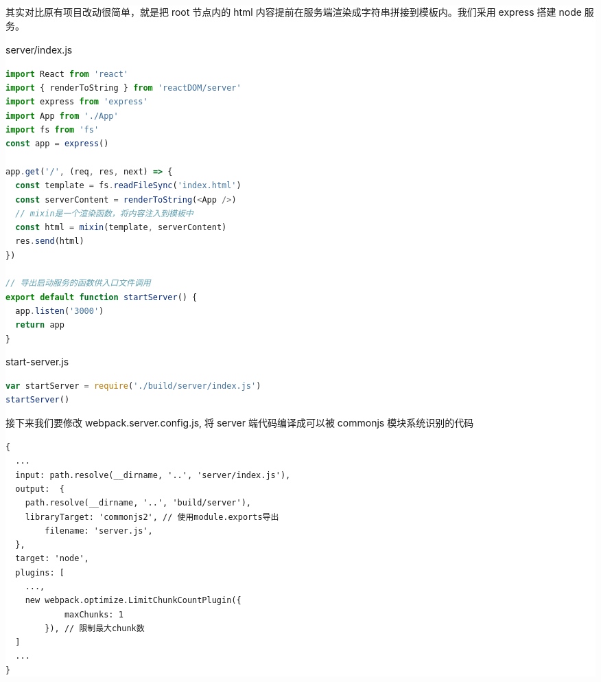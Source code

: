 其实对比原有项目改动很简单，就是把 root 节点内的 html 内容提前在服务端渲染成字符串拼接到模板内。我们采用 express 搭建 node 服务。

server/index.js

```js
import React from 'react'
import { renderToString } from 'reactDOM/server'
import express from 'express'
import App from './App'
import fs from 'fs'
const app = express()

app.get('/', (req, res, next) => {
  const template = fs.readFileSync('index.html')
  const serverContent = renderToString(<App />)
  // mixin是一个渲染函数，将内容注入到模板中
  const html = mixin(template, serverContent)
  res.send(html)
})

// 导出启动服务的函数供入口文件调用
export default function startServer() {
  app.listen('3000')
  return app
}
```

start-server.js

```js
var startServer = require('./build/server/index.js')
startServer()
```

接下来我们要修改 webpack.server.config.js, 将 server 端代码编译成可以被 commonjs 模块系统识别的代码

```
{
  ...
  input: path.resolve(__dirname, '..', 'server/index.js'),
  output:  {
    path.resolve(__dirname, '..', 'build/server'),
    libraryTarget: 'commonjs2', // 使用module.exports导出
		filename: 'server.js',
  },
  target: 'node',
  plugins: [
    ...,
    new webpack.optimize.LimitChunkCountPlugin({
			maxChunks: 1
		}), // 限制最大chunk数
  ]
  ...
}
```
